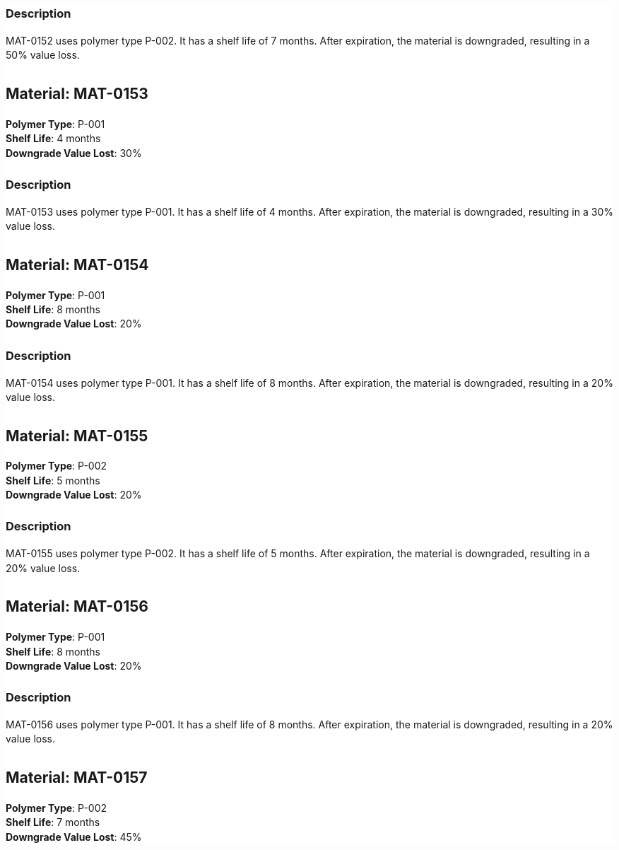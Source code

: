 ### Description
MAT-0152 uses polymer type P-002. It has a shelf life of 7 months. After expiration, the material is downgraded, resulting in a 50% value loss.

## Material: MAT-0153

**Polymer Type**: P-001  
**Shelf Life**: 4 months  
**Downgrade Value Lost**: 30%

### Description
MAT-0153 uses polymer type P-001. It has a shelf life of 4 months. After expiration, the material is downgraded, resulting in a 30% value loss.

## Material: MAT-0154

**Polymer Type**: P-001  
**Shelf Life**: 8 months  
**Downgrade Value Lost**: 20%

### Description
MAT-0154 uses polymer type P-001. It has a shelf life of 8 months. After expiration, the material is downgraded, resulting in a 20% value loss.

## Material: MAT-0155

**Polymer Type**: P-002  
**Shelf Life**: 5 months  
**Downgrade Value Lost**: 20%

### Description
MAT-0155 uses polymer type P-002. It has a shelf life of 5 months. After expiration, the material is downgraded, resulting in a 20% value loss.

## Material: MAT-0156

**Polymer Type**: P-001  
**Shelf Life**: 8 months  
**Downgrade Value Lost**: 20%

### Description
MAT-0156 uses polymer type P-001. It has a shelf life of 8 months. After expiration, the material is downgraded, resulting in a 20% value loss.

## Material: MAT-0157

**Polymer Type**: P-002  
**Shelf Life**: 7 months  
**Downgrade Value Lost**: 45%

